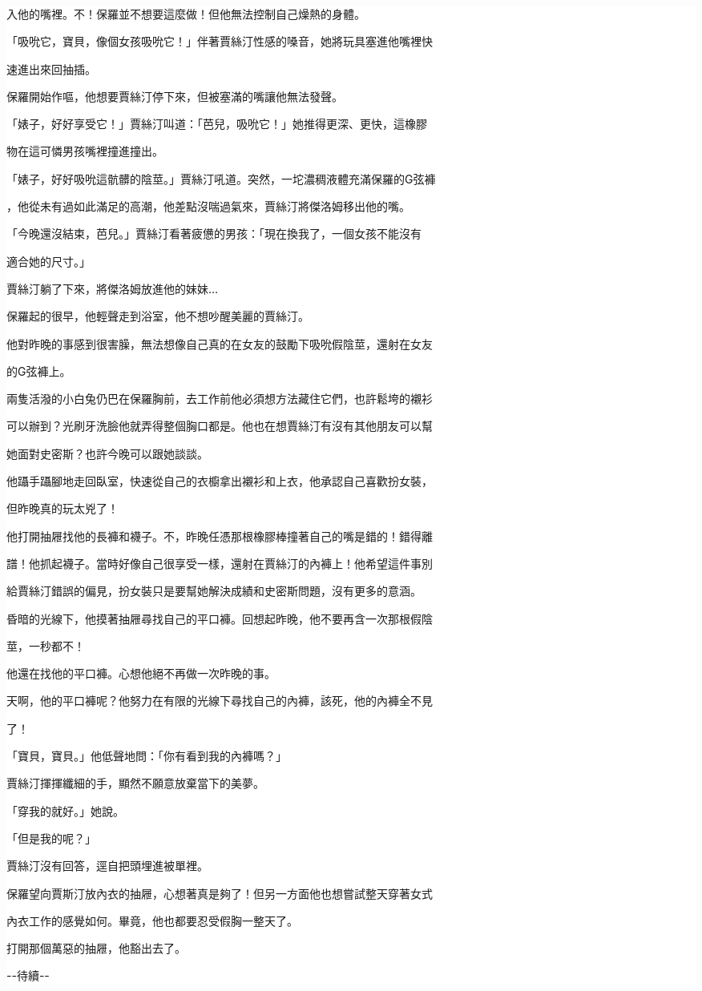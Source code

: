 入他的嘴裡。不！保羅並不想要這麼做！但他無法控制自己燥熱的身體。

「吸吮它，寶貝，像個女孩吸吮它！」伴著賈絲汀性感的嗓音，她將玩具塞進他嘴裡快

速進出來回抽插。

保羅開始作嘔，他想要賈絲汀停下來，但被塞滿的嘴讓他無法發聲。

「婊子，好好享受它！」賈絲汀叫道：「芭兒，吸吮它！」她推得更深、更快，這橡膠

物在這可憐男孩嘴裡撞進撞出。

「婊子，好好吸吮這骯髒的陰莖。」賈絲汀吼道。突然，一坨濃稠液體充滿保羅的G弦褲

，他從未有過如此滿足的高潮，他差點沒喘過氣來，賈絲汀將傑洛姆移出他的嘴。

「今晚還沒結束，芭兒。」賈絲汀看著疲憊的男孩：「現在換我了，一個女孩不能沒有

適合她的尺寸。」

賈絲汀躺了下來，將傑洛姆放進他的妹妹…

保羅起的很早，他輕聲走到浴室，他不想吵醒美麗的賈絲汀。

他對昨晚的事感到很害臊，無法想像自己真的在女友的鼓勵下吸吮假陰莖，還射在女友

的G弦褲上。

兩隻活潑的小白兔仍巴在保羅胸前，去工作前他必須想方法藏住它們，也許鬆垮的襯衫

可以辦到？光刷牙洗臉他就弄得整個胸口都是。他也在想賈絲汀有沒有其他朋友可以幫

她面對史密斯？也許今晚可以跟她談談。

他躡手躡腳地走回臥室，快速從自己的衣櫥拿出襯衫和上衣，他承認自己喜歡扮女裝，

但昨晚真的玩太兇了！

他打開抽屜找他的長褲和襪子。不，昨晚任憑那根橡膠棒撞著自己的嘴是錯的！錯得離

譜！他抓起襪子。當時好像自己很享受一樣，還射在賈絲汀的內褲上！他希望這件事別

給賈絲汀錯誤的偏見，扮女裝只是要幫她解決成績和史密斯問題，沒有更多的意涵。

昏暗的光線下，他摸著抽屜尋找自己的平口褲。回想起昨晚，他不要再含一次那根假陰

莖，一秒都不！

他還在找他的平口褲。心想他絕不再做一次昨晚的事。

天啊，他的平口褲呢？他努力在有限的光線下尋找自己的內褲，該死，他的內褲全不見

了！

「寶貝，寶貝。」他低聲地問：「你有看到我的內褲嗎？」

賈絲汀揮揮纖細的手，顯然不願意放棄當下的美夢。

「穿我的就好。」她說。

「但是我的呢？」

賈絲汀沒有回答，逕自把頭埋進被單裡。

保羅望向賈斯汀放內衣的抽屜，心想著真是夠了！但另一方面他也想嘗試整天穿著女式

內衣工作的感覺如何。畢竟，他也都要忍受假胸一整天了。

打開那個萬惡的抽屜，他豁出去了。

--待續--


